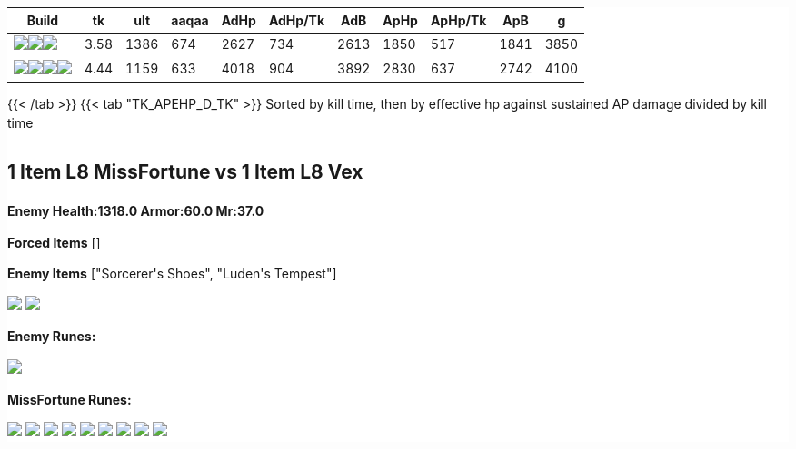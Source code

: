 



 Build |tk|ult|aaqaa|AdHp|AdHp/Tk|AdB|ApHp|ApHp/Tk|ApB|g
-|-|-|-|-|-|-|-|-|-|-
![](/item/6691.png)![](/item/1001.png)![](/item/1055.png)|3.58|1386|674|2627|734|2613|1850|517|1841|3850
![](/item/6673.png)![](/item/1001.png)![](/item/1055.png)![](/item/1036.png)|4.44|1159|633|4018|904|3892|2830|637|2742|4100
{{< /tab >}}
{{< tab "TK_APEHP_D_TK" >}}
Sorted by kill time, then by effective hp against sustained AP damage divided by kill time
## 1 Item L8 MissFortune vs 1 Item L8 Vex

**Enemy Health:1318.0 Armor:60.0 Mr:37.0**


**Forced Items** []








**Enemy Items** ["Sorcerer's Shoes", "Luden's Tempest"]





![](/item/3020.png)
![](/item/6655.png)



**Enemy Runes:**





![](/StatMods/StatModsArmorIcon.png)



**MissFortune Runes:**


![](/Styles/Precision/PressTheAttack/PressTheAttack.png)
![](/Styles/Precision/Overheal.png)
![](/Styles/Precision/LegendBloodline/LegendBloodline.png)
![](/Styles/Precision/CutDown/CutDown.png)
![](/Styles/Sorcery/AbsoluteFocus/AbsoluteFocus.png)
![](/Styles/Sorcery/GatheringStorm/GatheringStorm.png)
![](/StatMods/StatModsAttackSpeedIcon.png)
![](/StatMods/StatModsAdaptiveForceIcon.png)
![](/StatMods/StatModsArmorIcon.png)
